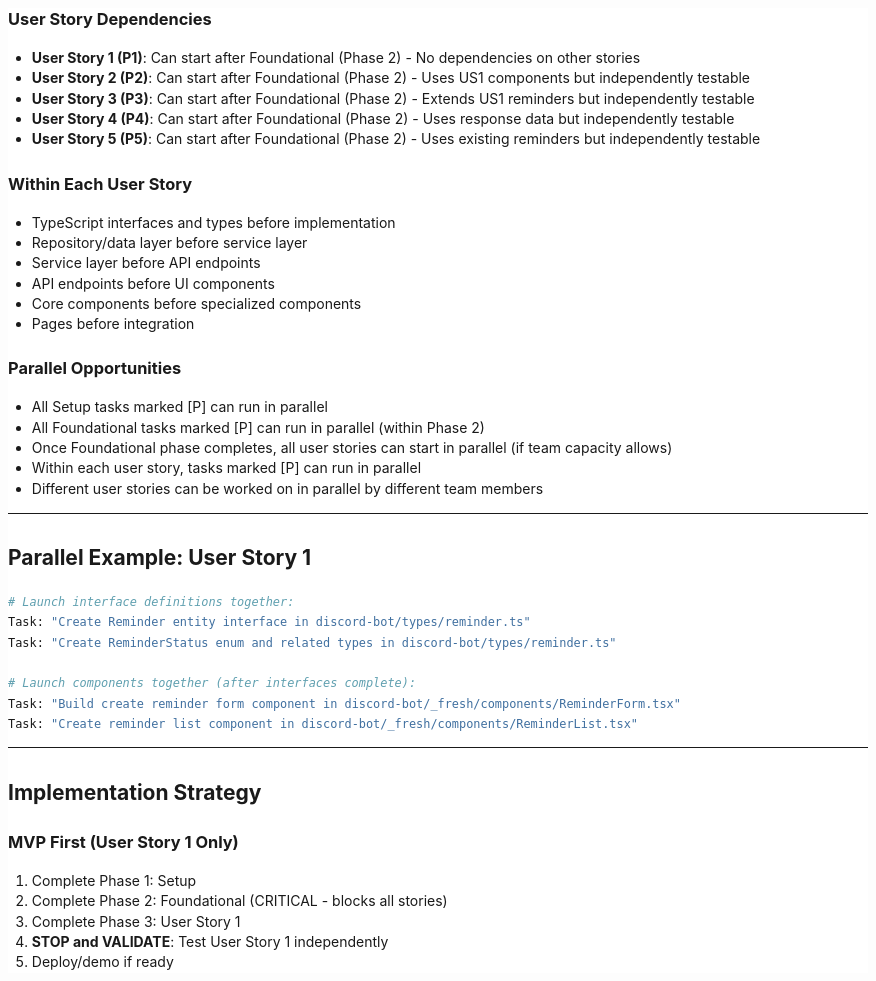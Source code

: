 ### User Story Dependencies

- **User Story 1 (P1)**: Can start after Foundational (Phase 2) - No dependencies on other stories
- **User Story 2 (P2)**: Can start after Foundational (Phase 2) - Uses US1 components but independently testable
- **User Story 3 (P3)**: Can start after Foundational (Phase 2) - Extends US1 reminders but independently testable
- **User Story 4 (P4)**: Can start after Foundational (Phase 2) - Uses response data but independently testable
- **User Story 5 (P5)**: Can start after Foundational (Phase 2) - Uses existing reminders but independently testable

### Within Each User Story

- TypeScript interfaces and types before implementation
- Repository/data layer before service layer
- Service layer before API endpoints
- API endpoints before UI components
- Core components before specialized components
- Pages before integration

### Parallel Opportunities

- All Setup tasks marked [P] can run in parallel
- All Foundational tasks marked [P] can run in parallel (within Phase 2)
- Once Foundational phase completes, all user stories can start in parallel (if team capacity allows)
- Within each user story, tasks marked [P] can run in parallel
- Different user stories can be worked on in parallel by different team members

---

## Parallel Example: User Story 1

```bash
# Launch interface definitions together:
Task: "Create Reminder entity interface in discord-bot/types/reminder.ts"
Task: "Create ReminderStatus enum and related types in discord-bot/types/reminder.ts"

# Launch components together (after interfaces complete):
Task: "Build create reminder form component in discord-bot/_fresh/components/ReminderForm.tsx"
Task: "Create reminder list component in discord-bot/_fresh/components/ReminderList.tsx"
```

---

## Implementation Strategy

### MVP First (User Story 1 Only)

1. Complete Phase 1: Setup
2. Complete Phase 2: Foundational (CRITICAL - blocks all stories)
3. Complete Phase 3: User Story 1
4. **STOP and VALIDATE**: Test User Story 1 independently
5. Deploy/demo if ready
